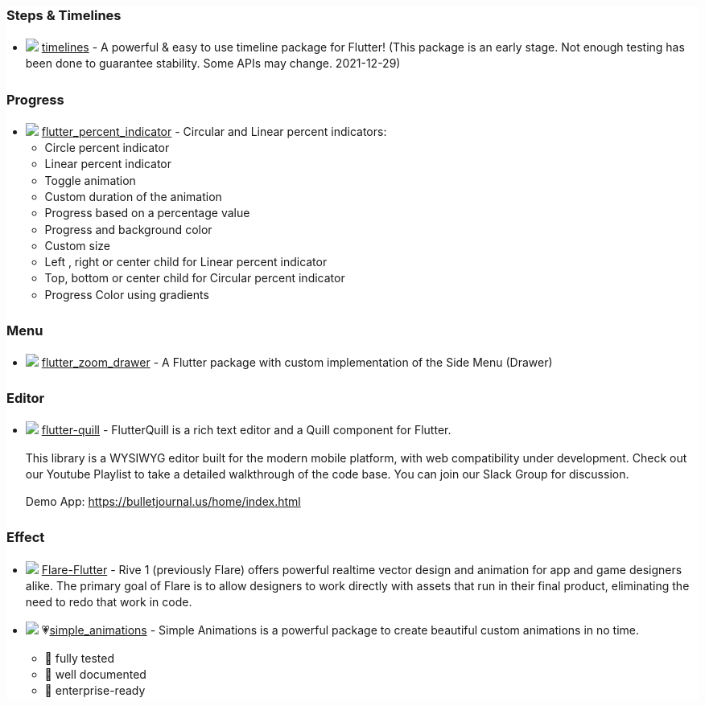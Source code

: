 ### Steps & Timelines

- ![](https://img.shields.io/github/stars/chulwoo-park/timelines?style=social) [timelines](https://github.com/chulwoo-park/timelines/) - A powerful & easy to use timeline package for Flutter! (This package is an early stage. Not enough testing has been done to guarantee stability. Some APIs may change. 2021-12-29)

### Progress

- ![](https://img.shields.io/github/stars/diegoveloper/flutter_percent_indicator?style=social) [flutter_percent_indicator](https://github.com/diegoveloper/flutter_percent_indicator) - Circular and Linear percent indicators:
  - Circle percent indicator
  - Linear percent indicator
  - Toggle animation
  - Custom duration of the animation
  - Progress based on a percentage value
  - Progress and background color
  - Custom size
  - Left , right or center child for Linear percent indicator
  - Top, bottom or center child for Circular percent indicator
  - Progress Color using gradients

### Menu

- ![](https://img.shields.io/github/stars/medyas/flutter_zoom_drawer?style=social) [flutter_zoom_drawer](https://github.com/medyas/flutter_zoom_drawer) - A Flutter package with custom implementation of the Side Menu (Drawer)

### Editor

- ![](https://img.shields.io/github/stars/singerdmx/flutter-quill?style=social) [flutter-quill](https://github.com/singerdmx/flutter-quill) - FlutterQuill is a rich text editor and a Quill component for Flutter.

  This library is a WYSIWYG editor built for the modern mobile platform, with web compatibility under development. Check out our Youtube Playlist to take a detailed walkthrough of the code base. You can join our Slack Group for discussion.

  Demo App: <https://bulletjournal.us/home/index.html>

### Effect

- ![](https://img.shields.io/github/stars/2d-inc/Flare-Flutter?style=social) [Flare-Flutter](https://github.com/2d-inc/Flare-Flutter) - Rive 1 (previously Flare) offers powerful realtime vector design and animation for app and game designers alike. The primary goal of Flare is to allow designers to work directly with assets that run in their final product, eliminating the need to redo that work in code.

- ![](https://img.shields.io/github/stars/felixblaschke/simple_animations?style=social) 💗[simple_animations](https://github.com/felixblaschke/simple_animations) - Simple Animations is a powerful package to create beautiful custom animations in no time.
  - 💪 fully tested
  - 📝 well documented
  - 💼 enterprise-ready
